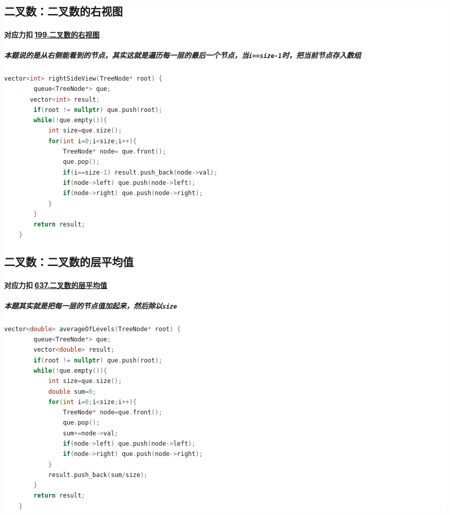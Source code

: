 ## 二叉数：二叉数的右视图

#### 对应力扣 [199.二叉数的右视图](https://leetcode.cn/problems/binary-tree-right-side-view/description/)

##### 本题说的是从右侧能看到的节点，其实这就是遍历每一层的最后一个节点，当`i==size-1`时，把当前节点存入数组

```c++
vector<int> rightSideView(TreeNode* root) {
        queue<TreeNode*> que;
       vector<int> result;
        if(root != nullptr) que.push(root);
        while(!que.empty()){
            int size=que.size();
            for(int i=0;i<size;i++){
                TreeNode* node= que.front();
                que.pop();
                if(i==size-1) result.push_back(node->val);
                if(node->left) que.push(node->left);
                if(node->right) que.push(node->right);
            }
        }
        return result;
    }
```

## 二叉数：二叉数的层平均值

#### 对应力扣 [637.二叉数的层平均值](https://leetcode.cn/problems/average-of-levels-in-binary-tree/description/)

##### 本题其实就是把每一层的节点值加起来，然后除以`size`

```c++
vector<double> averageOfLevels(TreeNode* root) {
        queue<TreeNode*> que;
        vector<double> result;
        if(root != nullptr) que.push(root);
        while(!que.empty()){
            int size=que.size();
            double sum=0;
            for(int i=0;i<size;i++){
                TreeNode* node=que.front();
                que.pop();
                sum+=node->val;
                if(node->left) que.push(node->left);
                if(node->right) que.push(node->right);
            }
            result.push_back(sum/size);
        }
        return result;
    }
```
